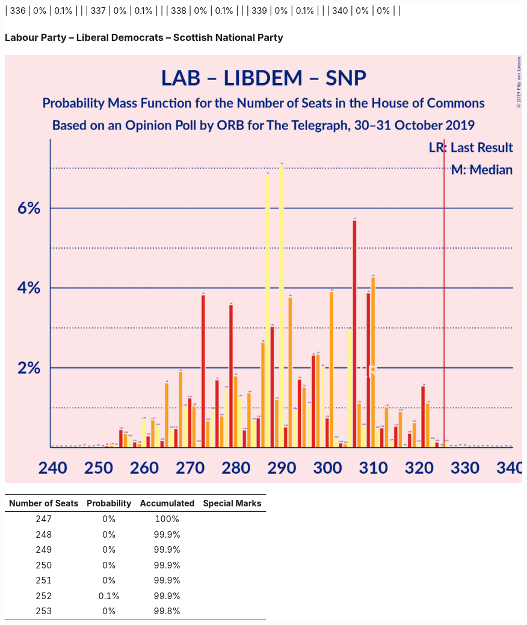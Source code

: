 | 336 | 0% | 0.1% |  |
| 337 | 0% | 0.1% |  |
| 338 | 0% | 0.1% |  |
| 339 | 0% | 0.1% |  |
| 340 | 0% | 0% |  |

### Labour Party – Liberal Democrats – Scottish National Party

![Graph with seats probability mass function not yet produced](2019-10-31-ORB-coalitions-seats-pmf-lab–libdem–snp.png "Seats Probability Mass Function")

| Number of Seats | Probability | Accumulated | Special Marks |
|:---------------:|:-----------:|:-----------:|:-------------:|
| 247 | 0% | 100% |  |
| 248 | 0% | 99.9% |  |
| 249 | 0% | 99.9% |  |
| 250 | 0% | 99.9% |  |
| 251 | 0% | 99.9% |  |
| 252 | 0.1% | 99.9% |  |
| 253 | 0% | 99.8% |  |